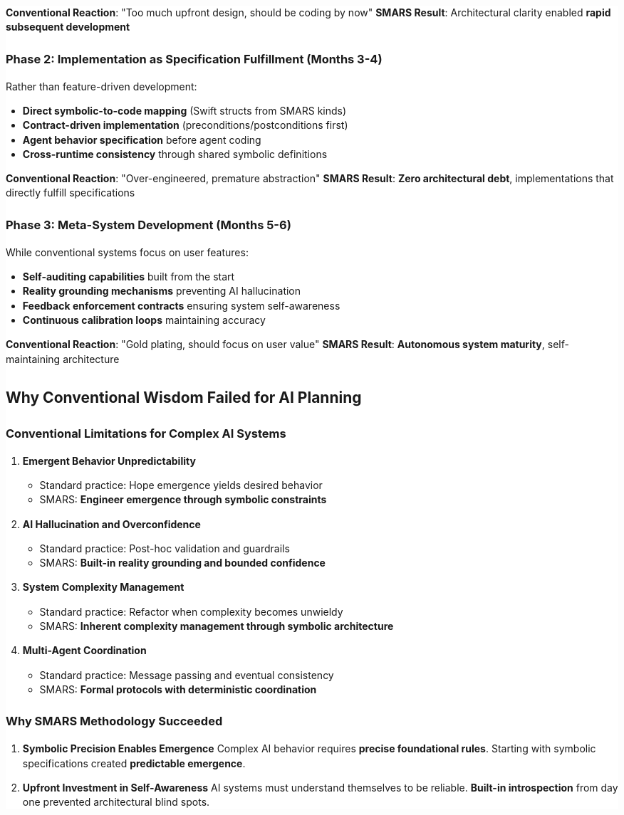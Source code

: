 **Conventional Reaction**: "Too much upfront design, should be coding by now"
**SMARS Result**: Architectural clarity enabled **rapid subsequent development**

### Phase 2: Implementation as Specification Fulfillment (Months 3-4)
Rather than feature-driven development:
- **Direct symbolic-to-code mapping** (Swift structs from SMARS kinds)
- **Contract-driven implementation** (preconditions/postconditions first)
- **Agent behavior specification** before agent coding
- **Cross-runtime consistency** through shared symbolic definitions

**Conventional Reaction**: "Over-engineered, premature abstraction"
**SMARS Result**: **Zero architectural debt**, implementations that directly fulfill specifications

### Phase 3: Meta-System Development (Months 5-6)
While conventional systems focus on user features:
- **Self-auditing capabilities** built from the start
- **Reality grounding mechanisms** preventing AI hallucination
- **Feedback enforcement contracts** ensuring system self-awareness
- **Continuous calibration loops** maintaining accuracy

**Conventional Reaction**: "Gold plating, should focus on user value"
**SMARS Result**: **Autonomous system maturity**, self-maintaining architecture

## Why Conventional Wisdom Failed for AI Planning

### Conventional Limitations for Complex AI Systems

1. **Emergent Behavior Unpredictability**
   - Standard practice: Hope emergence yields desired behavior
   - SMARS: **Engineer emergence through symbolic constraints**

2. **AI Hallucination and Overconfidence**
   - Standard practice: Post-hoc validation and guardrails
   - SMARS: **Built-in reality grounding and bounded confidence**

3. **System Complexity Management**
   - Standard practice: Refactor when complexity becomes unwieldy
   - SMARS: **Inherent complexity management through symbolic architecture**

4. **Multi-Agent Coordination**
   - Standard practice: Message passing and eventual consistency
   - SMARS: **Formal protocols with deterministic coordination**

### Why SMARS Methodology Succeeded

1. **Symbolic Precision Enables Emergence**
   Complex AI behavior requires **precise foundational rules**. Starting with symbolic specifications created **predictable emergence**.

2. **Upfront Investment in Self-Awareness**
   AI systems must understand themselves to be reliable. **Built-in introspection** from day one prevented architectural blind spots.
